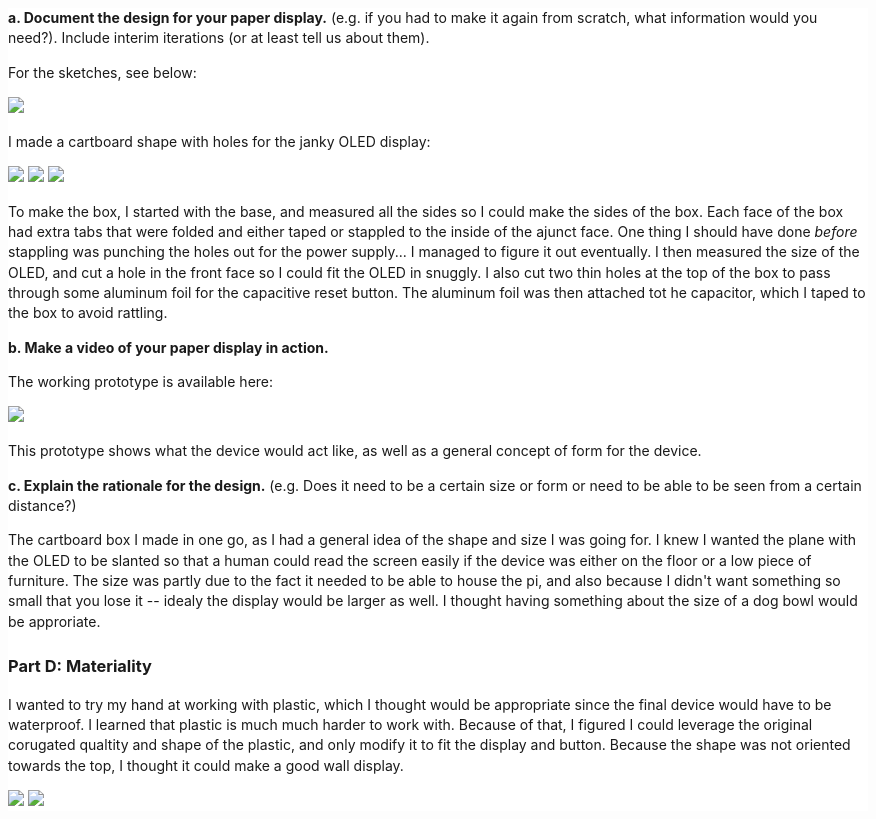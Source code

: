 **a. Document the design for your paper display.** (e.g. if you had to make it again from scratch, what information would you need?). Include interim iterations (or at least tell us about them).

For the sketches, see below:

<img src="https://github.com/hgimonet/sp2021_IDD_Interactive-Lab-Hub/blob/Spring2021/Lab%204/imgs/smart_bowl_sketches.png" width="700" />

I made a cartboard shape with holes for the janky OLED display:
<p float="center">
<img src="https://github.com/hgimonet/sp2021_IDD_Interactive-Lab-Hub/blob/Spring2021/Lab%204/imgs/Project%20-%20Drawing%2025600176714355697268.png" width="400" />
<img src="https://github.com/hgimonet/sp2021_IDD_Interactive-Lab-Hub/blob/Spring2021/Lab%204/imgs/looks_like_prototype.jpg" width="400" />
<img src="https://github.com/hgimonet/sp2021_IDD_Interactive-Lab-Hub/blob/Spring2021/Lab%204/imgs/box.jpg" width="800" />
</p>

To make the box, I started with the base, and measured all the sides so I could make the sides of the box. Each face of the box had extra tabs that were folded and either taped or stappled to the inside of the ajunct face. One thing I should have done _before_ stappling was punching the holes out for the power supply... I managed to figure it out eventually. I then measured the size of the OLED, and cut a hole in the front face so I could fit the OLED in snuggly. I also cut two thin holes at the top of the box to pass through some aluminum foil for the capacitive reset button. The aluminum foil was then attached tot he capacitor, which I taped to the box to avoid rattling. 

**b. Make a video of your paper display in action.**

The working prototype is available here:

[![](http://img.youtube.com/vi/LUEwM_ZiFIg/0.jpg)](http://www.youtube.com/watch?v=LUEwM_ZiFIg "")

This prototype shows what the device would act like, as well as a general concept of form for the device.

**c. Explain the rationale for the design.** (e.g. Does it need to be a certain size or form or need to be able to be seen from a certain distance?)

The cartboard box I made in one go, as I had a general idea of the shape and size I was going for. I knew I wanted the plane with the OLED to be slanted so that a human could read the screen easily if the device was either on the floor or a low piece of furniture. The size was partly due to the fact it needed to be able to house the pi, and also because I didn't want something so small that you lose it -- idealy the display would be larger as well. I thought having something about the size of a dog bowl would be approriate. 


### Part D: Materiality

[comment]: <> (**Open Ended**: We are putting very few constraints on this part but we want you to get creative.)

[comment]: <> (Design a system with the Pi and anything from your kit with a focus on form, and materiality. The "stuff" that enclose the system should be informed by the desired interaction. What would a computer made of rocks be like? How would an ipod made of grass behave? Would a roomba made of gold clean your floor any differently?)

[comment]: <> (**a. document the material prototype.** Include candidates that were considered even if they were set aside later.)

I wanted to try my hand at working with plastic, which I thought would be appropriate since the final device would have to be waterproof. I learned that plastic is much much harder to work with. Because of that, I figured I could leverage the original corugated qualtity and shape of the plastic, and only modify it to fit the display and button. Because the shape was not oriented towards the top, I thought it could make a good wall display.

<p float="left">
<img src="https://github.com/hgimonet/sp2021_IDD_Interactive-Lab-Hub/blob/Spring2021/Lab%204/imgs/20210405_083538.jpg" height="300" />
<img src="https://github.com/hgimonet/sp2021_IDD_Interactive-Lab-Hub/blob/Spring2021/Lab%204/imgs/20210405_083551.jpg" height="300" />
</p>


[comment]: <> (Here is an Pi with a paper faceplate on it to turn it into a display:)
[comment]: <> (<img src="https://github.com/FAR-Lab/Developing-and-Designing-Interactive-Devices/blob/2020Fall/images/paper_if.png?raw=true"  width="250"/>)
[comment]: <> (This is fine, but it can be a bit difficult to lay out a great and user friendly display within the constraints of the Pi. Also, it really only works for applications where people can come and stand over the Pi, or where you can mount the Pi to the wall.)
[comment]: <> (Here is another prototype for a paper display:)
[comment]: <> (<img src="https://github.com/FAR-Lab/Developing-and-Designing-Interactive-Devices/blob/2020Fall/images/b_box.png?raw=true"  width="250"/>)
[comment]: <> (It holds a pi and usb power supply, and provides a front stage on which to put writing, graphics, LEDs, buttons or displays.)
[comment]: <> (This design can be made by scoring a long strip of corrugated cardboard of width X, with the following measurements:)
[comment]: <> (| Y height of box <br> <sub><sup>- thickness of cardboard</sup></sub> | Z  depth of box <br><sub><sup>- thickness of cardboard</sup></sub> | Y height of box  | Z  depth of box | H height of faceplate <br><sub><sup>* * * * * &#40;don't make this too short&#41; * * * * *</sup></sub>|)
[comment]: <> (| --- | --- | --- | --- | --- | )
[comment]: <> (Fold the first flap of the strip so that it sits flush against the back of the face plate, and tape, velcro or hot glue it in place. This will make a H x X interface, with a box of Z x X footprint &#40;which you can adapt to the things you want to put in the box&#41; and a height Y in the back. )
[comment]: <> (Here is an example:)
[comment]: <> (<img src="https://github.com/FAR-Lab/Developing-and-Designing-Interactive-Devices/blob/2020Fall/images/horoscope.png?raw=true"  width="250"/>)
[comment]: <> (Make a paper display for your project that communicates the state of the Pi and a sensor. Ideally you should design it so that you can slide the Pi out to work on the circuit or programming, and then slide it back in and reattach a few wires to be back in operation.)
[comment]: <> (**b. explain the selection.**)